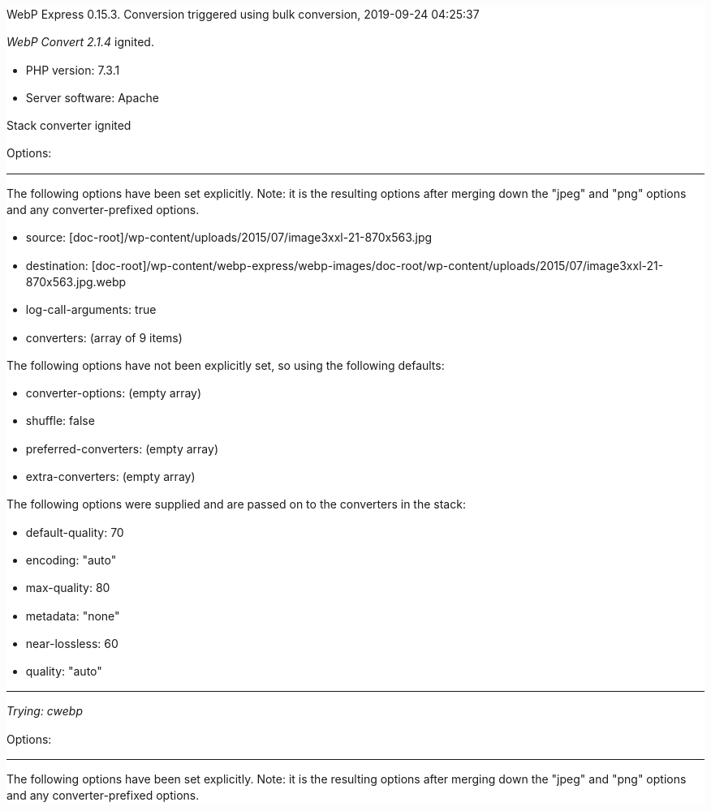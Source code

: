WebP Express 0.15.3. Conversion triggered using bulk conversion, 2019-09-24 04:25:37


*WebP Convert 2.1.4*  ignited.

- PHP version: 7.3.1

- Server software: Apache


Stack converter ignited


Options:

------------

The following options have been set explicitly. Note: it is the resulting options after merging down the "jpeg" and "png" options and any converter-prefixed options.

- source: [doc-root]/wp-content/uploads/2015/07/image3xxl-21-870x563.jpg

- destination: [doc-root]/wp-content/webp-express/webp-images/doc-root/wp-content/uploads/2015/07/image3xxl-21-870x563.jpg.webp

- log-call-arguments: true

- converters: (array of 9 items)


The following options have not been explicitly set, so using the following defaults:

- converter-options: (empty array)

- shuffle: false

- preferred-converters: (empty array)

- extra-converters: (empty array)


The following options were supplied and are passed on to the converters in the stack:

- default-quality: 70

- encoding: "auto"

- max-quality: 80

- metadata: "none"

- near-lossless: 60

- quality: "auto"

------------



*Trying: cwebp* 


Options:

------------

The following options have been set explicitly. Note: it is the resulting options after merging down the "jpeg" and "png" options and any converter-prefixed options.
